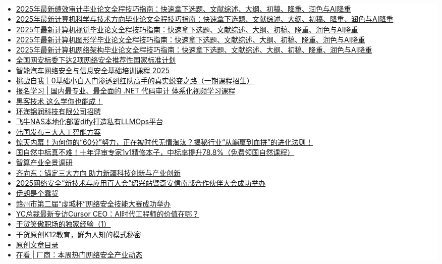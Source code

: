 * [2025年最新绩效审计毕业论文全程技巧指南：快速拿下选题、文献综述、大纲、初稿、降重、润色与AI降重](https://mp.weixin.qq.com/s?__biz=MzU4MzM4MzQ1MQ==&mid=2247504055&idx=4&sn=18589a41a9e9e1fa2e96abc723183755)
* [2025年最新计算机科学与技术方向毕业论文全程技巧指南：快速拿下选题、文献综述、大纲、初稿、降重、润色与AI降重](https://mp.weixin.qq.com/s?__biz=MzU4MzM4MzQ1MQ==&mid=2247504055&idx=5&sn=9c5fce49c17a0aef22f8ac7c763f3b33)
* [2025年最新计算机视觉毕业论文全程技巧指南：快速拿下选题、文献综述、大纲、初稿、降重、润色与AI降重](https://mp.weixin.qq.com/s?__biz=MzU4MzM4MzQ1MQ==&mid=2247504055&idx=6&sn=5097afcc7d4db2d5a18608e99ca48255)
* [2025年最新计算机图形学毕业论文全程技巧指南：快速拿下选题、文献综述、大纲、初稿、降重、润色与AI降重](https://mp.weixin.qq.com/s?__biz=MzU4MzM4MzQ1MQ==&mid=2247504055&idx=7&sn=df9833488ca002d4befba2d8c3d1087a)
* [2025年最新计算机网络架构毕业论文全程技巧指南：快速拿下选题、文献综述、大纲、初稿、降重、润色与AI降重](https://mp.weixin.qq.com/s?__biz=MzU4MzM4MzQ1MQ==&mid=2247504055&idx=8&sn=4e0515379e1732154f4c208ad72beb91)
* [全国网安标委下达2项网络安全推荐性国家标准计划](https://mp.weixin.qq.com/s?__biz=Mzg4MDU0NTQ4Mw==&mid=2247531712&idx=2&sn=81c822886fd2dcc5330b51805424c0fe)
* [智能汽车网络安全与信息安全基础培训课程 2025](https://mp.weixin.qq.com/s?__biz=MzU2MDk1Nzg2MQ==&mid=2247625052&idx=2&sn=e0d7ecb8597bc7589f6f9749634d37c9)
* [挑战自我｜0基础小白入门渗透到红队高手的真实蜕变之路（一期课程招生）](https://mp.weixin.qq.com/s?__biz=Mzk0MzYyMjEzMQ==&mid=2247489733&idx=1&sn=fb59805724de4818018c30ee874c882b)
* [报名学习 | 国内最专业、最全面的 .NET 代码审计 体系化视频学习课程](https://mp.weixin.qq.com/s?__biz=MzUyOTc3NTQ5MA==&mid=2247499864&idx=2&sn=71dbb3f561975237ce7995e923ada4ee)
* [黑客技术 这么学你也能成！](https://mp.weixin.qq.com/s?__biz=MzU3MjczNzA1Ng==&mid=2247497665&idx=1&sn=cf99ac6151fb63e15592f2ed5316c718)
* [环海锦润科技有限公司招聘](https://mp.weixin.qq.com/s?__biz=Mzg4ODUyMjYyNg==&mid=2247488784&idx=1&sn=5878d5e7e677aab0c0dc17b955b026cf)
* [飞牛NAS本地化部署dify打造私有LLMOps平台](https://mp.weixin.qq.com/s?__biz=MjM5NDMwMjEwMg==&mid=2451851956&idx=1&sn=61677b2911211994431ad11f3d9e746f)
* [韩国发布三大人工智能方案](https://mp.weixin.qq.com/s?__biz=MzI1OTExNDY1NQ==&mid=2651621286&idx=1&sn=db2b5e3d2827c20b0ee8396042b3c767)
* [惊天内幕！为何你的“60分”努力，正在被时代无情淘汰？揭秘行业“从躺赢到血拼”的进化法则！](https://mp.weixin.qq.com/s?__biz=MzU4NDY3MTk2NQ==&mid=2247491654&idx=1&sn=72323d6fb36508557ecc9e128f30b3df)
* [国自然中标真不难！十年评审专家1v1精修本子，中标率提升78.8%（免费领国自然课程）](https://mp.weixin.qq.com/s?__biz=MzAwMjQ2NTQ4Mg==&mid=2247499395&idx=2&sn=1db104e23433a35de85dc5f4fb59b0a9)
* [智算产业全景调研](https://mp.weixin.qq.com/s?__biz=MjM5OTk4MDE2MA==&mid=2655282840&idx=1&sn=4142634529d64d2563ee5f8a265286e1)
* [齐向东：锚定三大方向 助力新疆科技创新与产业创新](https://mp.weixin.qq.com/s?__biz=MzU0NDk0NTAwMw==&mid=2247627925&idx=1&sn=a4ce340dca5bf7bda9ce6ad81ffb11f6)
* [2025网络安全“新技术与应用百人会”绍兴站暨奇安信南部合作伙伴大会成功举办](https://mp.weixin.qq.com/s?__biz=MzU0NDk0NTAwMw==&mid=2247627925&idx=2&sn=38ffa6ed0df2ea5aca011664b0d9885d)
* [伊朗是个蠢货](https://mp.weixin.qq.com/s?__biz=MzkwMzI1ODUwNA==&mid=2247488038&idx=1&sn=a7a3a2cae33c82127256f813cbb2272a)
* [赣州市第二届“虔城杯”网络安全技能大赛成功举办](https://mp.weixin.qq.com/s?__biz=MzUzNTk2NTIyNw==&mid=2247490840&idx=1&sn=d8ac62f66a567463d3010d7b7a69e9f1)
* [YC总裁最新专访Cursor CEO：AI时代工程师的价值在哪？](https://mp.weixin.qq.com/s?__biz=MzU3NjQ5NTIxNg==&mid=2247485925&idx=1&sn=09a9045a2b7acfa2c362039da56f6ca4)
* [干货笑傲职场的独家经验（1）](https://mp.weixin.qq.com/s?__biz=MzU3NjQ5NTIxNg==&mid=2247485925&idx=3&sn=6bf4b276a5587eb6494b2d7b0f0acd4c)
* [干货原创K12教育，鲜为人知的模式秘密](https://mp.weixin.qq.com/s?__biz=MzU3NjQ5NTIxNg==&mid=2247485925&idx=4&sn=eb20504612350f4843c05bca4ea66145)
* [原创文章目录](https://mp.weixin.qq.com/s?__biz=MzU3NjQ5NTIxNg==&mid=2247485925&idx=5&sn=d21a3a22ea2e7c89fe32f85408447dc5)
* [在看 | 厂商：本周热门网络安全产业动态](https://mp.weixin.qq.com/s?__biz=MzU5ODgzNTExOQ==&mid=2247640689&idx=2&sn=4b9efccfe97908d14311aec31394bf92)
